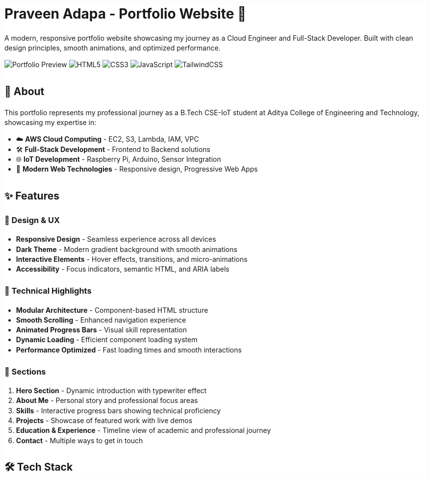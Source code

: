 # Praveen Adapa - Portfolio Website 🚀

A modern, responsive portfolio website showcasing my journey as a Cloud Engineer and Full-Stack Developer. Built with clean design principles, smooth animations, and optimized performance.

![Portfolio Preview](https://img.shields.io/badge/Status-Live-brightgreen)
![HTML5](https://img.shields.io/badge/HTML5-E34F26?style=flat&logo=html5&logoColor=white)
![CSS3](https://img.shields.io/badge/CSS3-1572B6?style=flat&logo=css3&logoColor=white)
![JavaScript](https://img.shields.io/badge/JavaScript-F7DF1E?style=flat&logo=javascript&logoColor=black)
![TailwindCSS](https://img.shields.io/badge/Tailwind_CSS-38B2AC?style=flat&logo=tailwind-css&logoColor=white)

## 🎯 About

This portfolio represents my professional journey as a B.Tech CSE-IoT student at Aditya College of Engineering and Technology, showcasing my expertise in:

- ☁️ **AWS Cloud Computing** - EC2, S3, Lambda, IAM, VPC
- 🛠️ **Full-Stack Development** - Frontend to Backend solutions
- 🌐 **IoT Development** - Raspberry Pi, Arduino, Sensor Integration
- 📱 **Modern Web Technologies** - Responsive design, Progressive Web Apps

## ✨ Features

### 🎨 Design & UX
- **Responsive Design** - Seamless experience across all devices
- **Dark Theme** - Modern gradient background with smooth animations
- **Interactive Elements** - Hover effects, transitions, and micro-animations
- **Accessibility** - Focus indicators, semantic HTML, and ARIA labels

### 🚀 Technical Highlights
- **Modular Architecture** - Component-based HTML structure
- **Smooth Scrolling** - Enhanced navigation experience
- **Animated Progress Bars** - Visual skill representation
- **Dynamic Loading** - Efficient component loading system
- **Performance Optimized** - Fast loading times and smooth interactions

### 📱 Sections
1. **Hero Section** - Dynamic introduction with typewriter effect
2. **About Me** - Personal story and professional focus areas
3. **Skills** - Interactive progress bars showing technical proficiency
4. **Projects** - Showcase of featured work with live demos
5. **Education & Experience** - Timeline view of academic and professional journey
6. **Contact** - Multiple ways to get in touch

## 🛠️ Tech Stack
